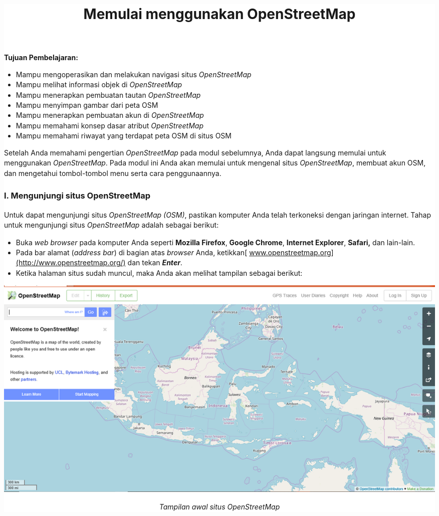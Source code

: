 ﻿---
title: Memulai menggunakan OpenStreetMap
weight: 2
---

**Tujuan Pembelajaran:**

*   Mampu mengoperasikan dan melakukan navigasi situs _OpenStreetMap_
*   Mampu melihat informasi objek di _OpenStreetMap_
*   Mampu menerapkan pembuatan tautan _OpenStreetMap_
*   Mampu menyimpan gambar dari peta OSM
*   Mampu menerapkan pembuatan akun di _OpenStreetMap_
*   Mampu memahami konsep dasar atribut _OpenStreetMap_
*   Mampu memahami riwayat yang terdapat peta OSM di situs OSM

Setelah Anda memahami pengertian _OpenStreetMap_ pada modul sebelumnya, Anda dapat langsung memulai untuk menggunakan _OpenStreetMap_. Pada modul ini Anda akan memulai untuk mengenal situs _OpenStreetMap_, membuat akun OSM, dan mengetahui tombol-tombol menu serta cara penggunaannya.

### **I. Mengunjungi situs OpenStreetMap**

Untuk dapat mengunjungi situs _OpenStreetMap (OSM)_, pastikan komputer Anda telah terkoneksi dengan jaringan internet. Tahap untuk mengunjungi situs _OpenStreetMap_ adalah sebagai berikut:

*   Buka _web browser_ pada komputer Anda seperti **Mozilla Firefox**, **Google Chrome**, **Internet Explorer**, **Safari,** dan lain-lain. 
*   Pada bar alamat (_address bar_) di bagian atas _browser_ Anda, ketikkan[ www.openstreetmap.org](http://www.openstreetmap.org/) dan tekan **_Enter_**.
*   Ketika halaman situs sudah muncul, maka Anda akan melihat tampilan sebagai berikut: 

![tampilan_situs_OSM](/id/images/03-JOSM/02-Memulai-menggunakan-OpenStreetMap/0201_peta_osm.png)
<p align="center"><i>Tampilan awal situs OpenStreetMap</i></p>

